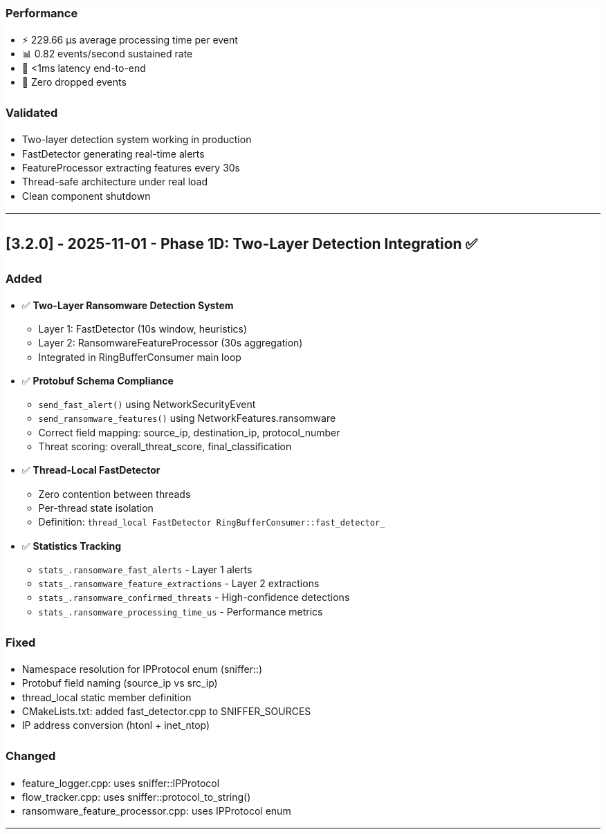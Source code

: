 ### Performance
- ⚡ 229.66 μs average processing time per event
- 📊 0.82 events/second sustained rate
- 🎯 <1ms latency end-to-end
- 💪 Zero dropped events

### Validated
- Two-layer detection system working in production
- FastDetector generating real-time alerts
- FeatureProcessor extracting features every 30s
- Thread-safe architecture under real load
- Clean component shutdown

---

## [3.2.0] - 2025-11-01 - Phase 1D: Two-Layer Detection Integration ✅

### Added
- ✅ **Two-Layer Ransomware Detection System**
    - Layer 1: FastDetector (10s window, heuristics)
    - Layer 2: RansomwareFeatureProcessor (30s aggregation)
    - Integrated in RingBufferConsumer main loop

- ✅ **Protobuf Schema Compliance**
    - `send_fast_alert()` using NetworkSecurityEvent
    - `send_ransomware_features()` using NetworkFeatures.ransomware
    - Correct field mapping: source_ip, destination_ip, protocol_number
    - Threat scoring: overall_threat_score, final_classification

- ✅ **Thread-Local FastDetector**
    - Zero contention between threads
    - Per-thread state isolation
    - Definition: `thread_local FastDetector RingBufferConsumer::fast_detector_`

- ✅ **Statistics Tracking**
    - `stats_.ransomware_fast_alerts` - Layer 1 alerts
    - `stats_.ransomware_feature_extractions` - Layer 2 extractions
    - `stats_.ransomware_confirmed_threats` - High-confidence detections
    - `stats_.ransomware_processing_time_us` - Performance metrics

### Fixed
- Namespace resolution for IPProtocol enum (sniffer::)
- Protobuf field naming (source_ip vs src_ip)
- thread_local static member definition
- CMakeLists.txt: added fast_detector.cpp to SNIFFER_SOURCES
- IP address conversion (htonl + inet_ntop)

### Changed
- feature_logger.cpp: uses sniffer::IPProtocol
- flow_tracker.cpp: uses sniffer::protocol_to_string()
- ransomware_feature_processor.cpp: uses IPProtocol enum

---